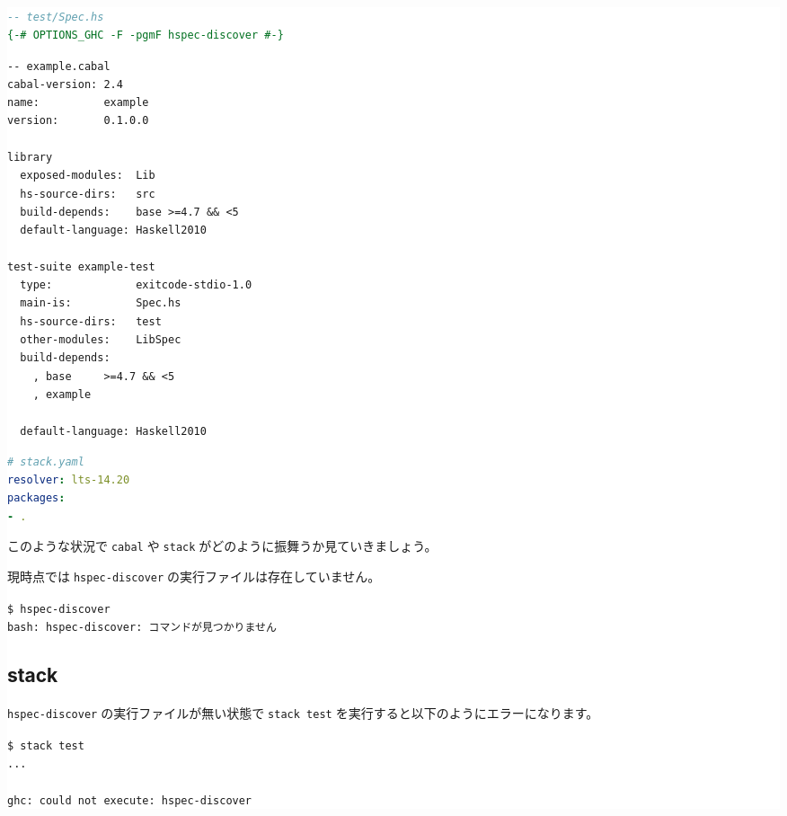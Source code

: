 ```haskell
-- test/Spec.hs
{-# OPTIONS_GHC -F -pgmF hspec-discover #-}
```

```cabal
-- example.cabal
cabal-version: 2.4
name:          example
version:       0.1.0.0

library
  exposed-modules:  Lib
  hs-source-dirs:   src
  build-depends:    base >=4.7 && <5
  default-language: Haskell2010

test-suite example-test
  type:             exitcode-stdio-1.0
  main-is:          Spec.hs
  hs-source-dirs:   test
  other-modules:    LibSpec
  build-depends:
    , base     >=4.7 && <5
    , example

  default-language: Haskell2010
```

```yaml
# stack.yaml
resolver: lts-14.20
packages:
- .
```

このような状況で `cabal` や `stack` がどのように振舞うか見ていきましょう。

現時点では `hspec-discover` の実行ファイルは存在していません。

```shell
$ hspec-discover
bash: hspec-discover: コマンドが見つかりません
```

## stack

`hspec-discover` の実行ファイルが無い状態で `stack test` を実行すると以下のようにエラーになります。

```shell
$ stack test
...

ghc: could not execute: hspec-discover
```
